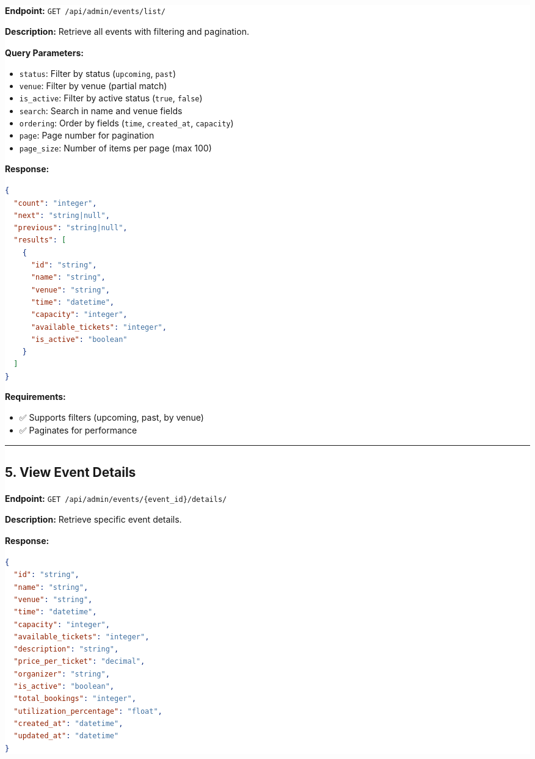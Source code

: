 **Endpoint:** `GET /api/admin/events/list/`

**Description:** Retrieve all events with filtering and pagination.

**Query Parameters:**
- `status`: Filter by status (`upcoming`, `past`)
- `venue`: Filter by venue (partial match)
- `is_active`: Filter by active status (`true`, `false`)
- `search`: Search in name and venue fields
- `ordering`: Order by fields (`time`, `created_at`, `capacity`)
- `page`: Page number for pagination
- `page_size`: Number of items per page (max 100)

**Response:**
```json
{
  "count": "integer",
  "next": "string|null",
  "previous": "string|null", 
  "results": [
    {
      "id": "string",
      "name": "string",
      "venue": "string",
      "time": "datetime",
      "capacity": "integer",
      "available_tickets": "integer",
      "is_active": "boolean"
    }
  ]
}
```

**Requirements:**
- ✅ Supports filters (upcoming, past, by venue)
- ✅ Paginates for performance

---

## 5. View Event Details

**Endpoint:** `GET /api/admin/events/{event_id}/details/`

**Description:** Retrieve specific event details.

**Response:**
```json
{
  "id": "string",
  "name": "string",
  "venue": "string",
  "time": "datetime",
  "capacity": "integer",
  "available_tickets": "integer",
  "description": "string",
  "price_per_ticket": "decimal",
  "organizer": "string",
  "is_active": "boolean",
  "total_bookings": "integer",
  "utilization_percentage": "float",
  "created_at": "datetime",
  "updated_at": "datetime"
}
```
